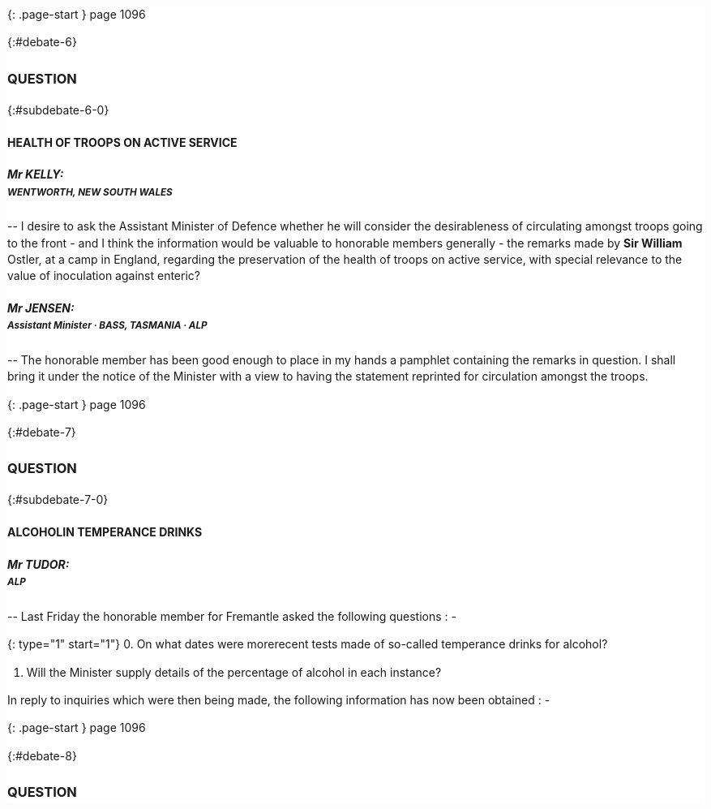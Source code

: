 {: .page-start }
page 1096

{:#debate-6}
### QUESTION

{:#subdebate-6-0}
#### HEALTH OF TROOPS ON ACTIVE SERVICE

##### Mr KELLY:<br><small class="text-muted">WENTWORTH, NEW SOUTH WALES</small>

-- I desire to ask the Assistant Minister of Defence whether he will consider the desirableness of circulating amongst troops going to the front - and I think the information would be valuable to honorable members generally - the remarks made by  **Sir William**  Ostler, at a camp in England, regarding the preservation of the health of troops on active service, with special relevance to the value of inoculation against enteric? 

##### Mr JENSEN:<br><small class="text-muted">Assistant Minister &middot; BASS, TASMANIA &middot; ALP</small>

-- The honorable member has been good enough to place in my hands a pamphlet containing the remarks in question. I shall bring it under the notice of the Minister with a view to having the statement reprinted for circulation amongst the troops. 

{: .page-start }
page 1096

{:#debate-7}
### QUESTION

{:#subdebate-7-0}
#### ALCOHOLIN TEMPERANCE DRINKS

##### Mr TUDOR:<br><small class="text-muted">ALP</small>

-- Last Friday the honorable member for Fremantle asked the following questions :  - 

{: type="1" start="1"}
0. On what dates were morerecent tests made of so-called temperance drinks for alcohol? 
1. Will the Minister supply details of the percentage of alcohol in each instance? 

In reply to inquiries which were then being made, the following information has now been obtained :  - 


<graphic href="075331191411265_3_0.jpg"></graphic>



<graphic href="075331191411265_3_1.jpg"></graphic>


{: .page-start }
page 1096

{:#debate-8}
### QUESTION
